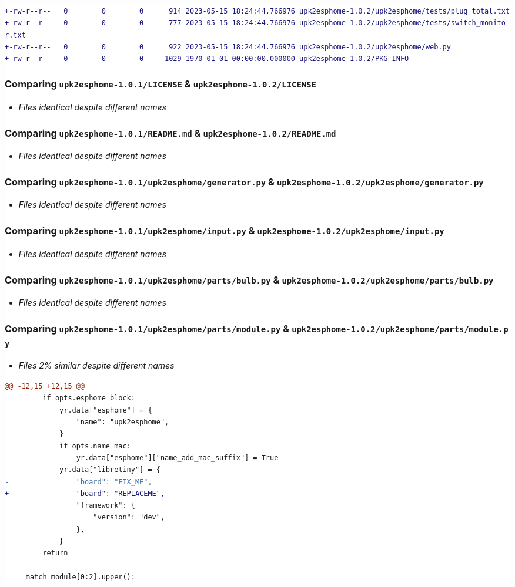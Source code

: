 ```diff
+-rw-r--r--   0        0        0      914 2023-05-15 18:24:44.766976 upk2esphome-1.0.2/upk2esphome/tests/plug_total.txt
+-rw-r--r--   0        0        0      777 2023-05-15 18:24:44.766976 upk2esphome-1.0.2/upk2esphome/tests/switch_monitor.txt
+-rw-r--r--   0        0        0      922 2023-05-15 18:24:44.766976 upk2esphome-1.0.2/upk2esphome/web.py
+-rw-r--r--   0        0        0     1029 1970-01-01 00:00:00.000000 upk2esphome-1.0.2/PKG-INFO
```

### Comparing `upk2esphome-1.0.1/LICENSE` & `upk2esphome-1.0.2/LICENSE`

 * *Files identical despite different names*

### Comparing `upk2esphome-1.0.1/README.md` & `upk2esphome-1.0.2/README.md`

 * *Files identical despite different names*

### Comparing `upk2esphome-1.0.1/upk2esphome/generator.py` & `upk2esphome-1.0.2/upk2esphome/generator.py`

 * *Files identical despite different names*

### Comparing `upk2esphome-1.0.1/upk2esphome/input.py` & `upk2esphome-1.0.2/upk2esphome/input.py`

 * *Files identical despite different names*

### Comparing `upk2esphome-1.0.1/upk2esphome/parts/bulb.py` & `upk2esphome-1.0.2/upk2esphome/parts/bulb.py`

 * *Files identical despite different names*

### Comparing `upk2esphome-1.0.1/upk2esphome/parts/module.py` & `upk2esphome-1.0.2/upk2esphome/parts/module.py`

 * *Files 2% similar despite different names*

```diff
@@ -12,15 +12,15 @@
         if opts.esphome_block:
             yr.data["esphome"] = {
                 "name": "upk2esphome",
             }
             if opts.name_mac:
                 yr.data["esphome"]["name_add_mac_suffix"] = True
             yr.data["libretiny"] = {
-                "board": "FIX_ME",
+                "board": "REPLACEME",
                 "framework": {
                     "version": "dev",
                 },
             }
         return
 
     match module[0:2].upper():
```
